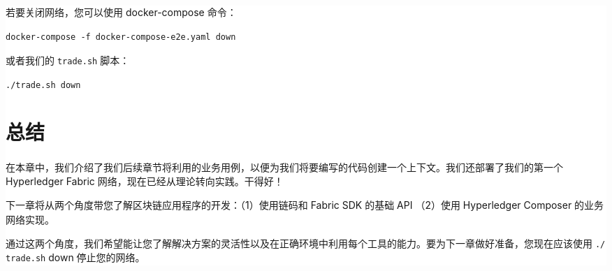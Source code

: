 若要关闭网络，您可以使用 docker-compose 命令：

`docker-compose -f docker-compose-e2e.yaml down`

或者我们的 `trade.sh` 脚本：

`./trade.sh down`

# 总结

在本章中，我们介绍了我们后续章节将利用的业务用例，以便为我们将要编写的代码创建一个上下文。我们还部署了我们的第一个 Hyperledger Fabric 网络，现在已经从理论转向实践。干得好！

下一章将从两个角度带您了解区块链应用程序的开发：（1）使用链码和 Fabric SDK 的基础 API （2）使用 Hyperledger Composer 的业务网络实现。

通过这两个角度，我们希望能让您了解解决方案的灵活性以及在正确环境中利用每个工具的能力。要为下一章做好准备，您现在应该使用 `./trade.sh` down 停止您的网络。

